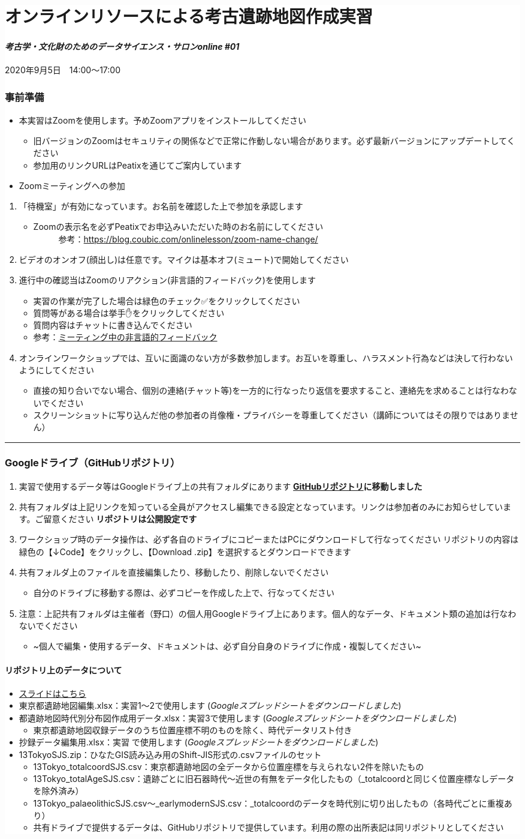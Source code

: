 # オンラインリソースによる考古遺跡地図作成実習  

#### *考古学・文化財のためのデータサイエンス・サロンonline #01*  

2020年9月5日　14:00～17:00  

### 事前準備
* 本実習はZoomを使用します。予めZoomアプリをインストールしてください  
    * 旧バージョンのZoomはセキュリティの関係などで正常に作動しない場合があります。必ず最新バージョンにアップデートしてください  
    * 参加用のリンクURLはPeatixを通じてご案内しています  

* Zoomミーティングへの参加
1. 「待機室」が有効になっています。お名前を確認した上で参加を承認します  
    * Zoomの表示名を必ずPeatixでお申込みいただいた時のお名前にしてください  
　　　参考：https://blog.coubic.com/onlinelesson/zoom-name-change/

2. ビデオのオンオフ(顔出し)は任意です。マイクは基本オフ(ミュート)で開始してください  

3. 進行中の確認当はZoomのリアクション(非言語的フィードバック)を使用します  
    * 実習の作業が完了した場合は緑色のチェック✅をクリックしてください  
    * 質問等がある場合は挙手✋をクリックしてください  
    * 質問内容はチャットに書き込んでください  
    * 参考：[ミーティング中の非言語的フィードバック](https://zoom-support.nissho-ele.co.jp/hc/ja/articles/360025314131-%E3%83%9F%E3%83%BC%E3%83%86%E3%82%A3%E3%83%B3%E3%82%B0%E4%B8%AD%E3%81%AE%E9%9D%9E%E8%A8%80%E8%AA%9E%E7%9A%84%E3%83%95%E3%82%A3%E3%83%BC%E3%83%89%E3%83%90%E3%83%83%E3%82%AF)

4. オンラインワークショップでは、互いに面識のない方が多数参加します。お互いを尊重し、ハラスメント行為などは決して行わないようにしてください  
    * 直接の知り合いでない場合、個別の連絡(チャット等)を一方的に行なったり返信を要求すること、連絡先を求めることは行なわないでください  
    * スクリーンショットに写り込んだ他の参加者の肖像権・プライバシーを尊重してください（講師についてはその限りではありません）  

***

### Googleドライブ（GitHubリポジトリ）  
1. 実習で使用するデータ等はGoogleドライブ上の共有フォルダにあります **[GitHubリポジトリ](https://github.com/kotdijian/JASOSR/tree/master/MappingWokrshop)に移動しました**   

2. 共有フォルダは上記リンクを知っている全員がアクセスし編集できる設定となっています。リンクは参加者のみにお知らせしています。ご留意ください **リポジトリは公開設定です**

3. ワークショップ時のデータ操作は、必ず各自のドライブにコピーまたはPCにダウンロードして行なってください
    リポジトリの内容は緑色の【↓Code】をクリックし、【Download .zip】を選択するとダウンロードできます  

4. 共有フォルダ上のファイルを直接編集したり、移動したり、削除しないでください
    * 自分のドライブに移動する際は、必ずコピーを作成した上で、行なってください  

5. 注意：上記共有フォルダは主催者（野口）の個人用Googleドライブ上にあります。個人的なデータ、ドキュメント類の追加は行なわないでください  
    * ~個人で編集・使用するデータ、ドキュメントは、必ず自分自身のドライブに作成・複製してください~

#### リポジトリ上のデータについて
* [スライドはこちら](https://kotdijian.github.io/JASOSR/MappingWokrshop/)
* 東京都遺跡地図編集.xlsx：実習1～2で使用します (*Googleスプレッドシートをダウンロードしました*)  
* 都遺跡地図時代別分布図作成用データ.xlsx：実習3で使用します (*Googleスプレッドシートをダウンロードしました*)  
    * 東京都遺跡地図収録データのうち位置座標不明のものを除く、時代データリスト付き  
* 抄録データ編集用.xlsx：実習 で使用します (*Googleスプレッドシートをダウンロードしました*)  
* 13TokyoSJS.zip：ひなたGIS読み込み用のShift-JIS形式の.csvファイルのセット  
    * 13Tokyo_totalcoordSJS.csv：東京都遺跡地図の全データから位置座標を与えられない2件を除いたもの  
    * 13Tokyo_totalAgeSJS.csv：遺跡ごとに旧石器時代～近世の有無をデータ化したもの（_totalcoordと同じく位置座標なしデータを除外済み）  
    * 13Tokyo_palaeolithicSJS.csv～_earlymodernSJS.csv：_totalcoordのデータを時代別に切り出したもの（各時代ごとに重複あり）  
    * 共有ドライブで提供するデータは、GitHubリポジトリで提供しています。利用の際の出所表記は同リポジトリとしてください  

